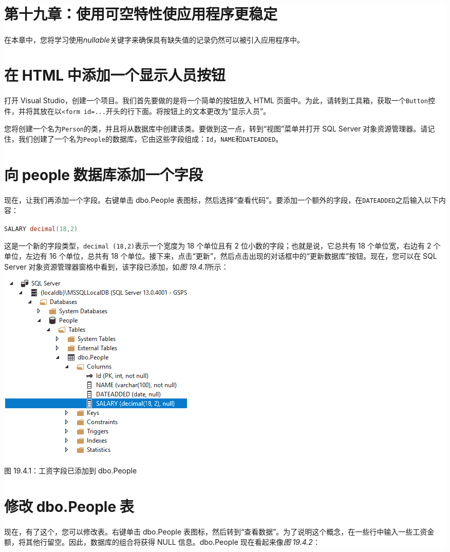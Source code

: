 # 第十九章：使用可空特性使应用程序更稳定

在本章中，您将学习使用*nullable*关键字来确保具有缺失值的记录仍然可以被引入应用程序中。

# 在 HTML 中添加一个显示人员按钮

打开 Visual Studio，创建一个项目。我们首先要做的是将一个简单的按钮放入 HTML 页面中。为此，请转到工具箱，获取一个`Button`控件，并将其放在以`<form id=...`开头的行下面。将按钮上的文本更改为“显示人员”。

您将创建一个名为`Person`的类，并且将从数据库中创建该类。要做到这一点，转到“视图”菜单并打开 SQL Server 对象资源管理器。请记住，我们创建了一个名为`People`的数据库，它由这些字段组成：`Id`，`NAME`和`DATEADDED`。

# 向 people 数据库添加一个字段

现在，让我们再添加一个字段。右键单击 dbo.People 表图标，然后选择“查看代码”。要添加一个额外的字段，在`DATEADDED`之后输入以下内容：

```cs
SALARY decimal(18,2)
```

这是一个新的字段类型，`decimal (18,2)`表示一个宽度为 18 个单位且有 2 位小数的字段；也就是说，它总共有 18 个单位宽，右边有 2 个单位，左边有 16 个单位，总共有 18 个单位。接下来，点击“更新”，然后点击出现的对话框中的“更新数据库”按钮。现在，您可以在 SQL Server 对象资源管理器窗格中看到，该字段已添加，如*图 19.4.1*所示：

![](img/e0032eaf-f582-4ff0-82b8-b6fd4108f467.png)

图 19.4.1：工资字段已添加到 dbo.People

# 修改 dbo.People 表

现在，有了这个，您可以修改表。右键单击 dbo.People 表图标，然后转到“查看数据”。为了说明这个概念，在一些行中输入一些工资金额，将其他行留空。因此，数据库的组合将获得 NULL 信息。dbo.People 现在看起来像*图 19.4.2*：
